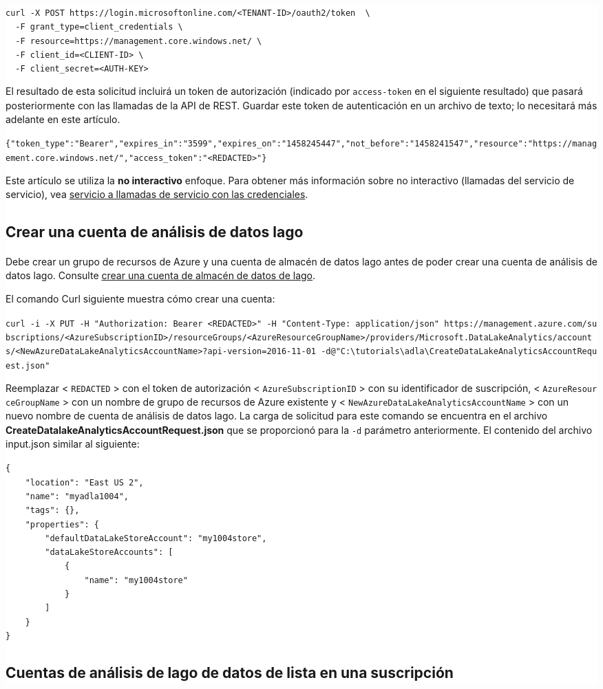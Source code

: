     curl -X POST https://login.microsoftonline.com/<TENANT-ID>/oauth2/token  \
      -F grant_type=client_credentials \
      -F resource=https://management.core.windows.net/ \
      -F client_id=<CLIENT-ID> \
      -F client_secret=<AUTH-KEY>

El resultado de esta solicitud incluirá un token de autorización (indicado por `access-token` en el siguiente resultado) que pasará posteriormente con las llamadas de la API de REST. Guardar este token de autenticación en un archivo de texto; lo necesitará más adelante en este artículo.

    {"token_type":"Bearer","expires_in":"3599","expires_on":"1458245447","not_before":"1458241547","resource":"https://management.core.windows.net/","access_token":"<REDACTED>"}

Este artículo se utiliza la **no interactivo** enfoque. Para obtener más información sobre no interactivo (llamadas del servicio de servicio), vea [servicio a llamadas de servicio con las credenciales](https://msdn.microsoft.com/library/azure/dn645543.aspx).
## <a name="create-a-data-lake-analytics-account"></a>Crear una cuenta de análisis de datos lago

Debe crear un grupo de recursos de Azure y una cuenta de almacén de datos lago antes de poder crear una cuenta de análisis de datos lago.  Consulte [crear una cuenta de almacén de datos de lago](../data-lake-store/data-lake-store-get-started-rest-api.md#create-a-data-lake-store-account).

El comando Curl siguiente muestra cómo crear una cuenta:

    curl -i -X PUT -H "Authorization: Bearer <REDACTED>" -H "Content-Type: application/json" https://management.azure.com/subscriptions/<AzureSubscriptionID>/resourceGroups/<AzureResourceGroupName>/providers/Microsoft.DataLakeAnalytics/accounts/<NewAzureDataLakeAnalyticsAccountName>?api-version=2016-11-01 -d@"C:\tutorials\adla\CreateDataLakeAnalyticsAccountRequest.json"

Reemplazar \< `REDACTED` \> con el token de autorización \< `AzureSubscriptionID` \> con su identificador de suscripción, \< `AzureResourceGroupName` \> con un nombre de grupo de recursos de Azure existente y \< `NewAzureDataLakeAnalyticsAccountName` \> con un nuevo nombre de cuenta de análisis de datos lago. La carga de solicitud para este comando se encuentra en el archivo **CreateDatalakeAnalyticsAccountRequest.json** que se proporcionó para la `-d` parámetro anteriormente. El contenido del archivo input.json similar al siguiente:

    {  
        "location": "East US 2",  
        "name": "myadla1004",  
        "tags": {},  
        "properties": {  
            "defaultDataLakeStoreAccount": "my1004store",  
            "dataLakeStoreAccounts": [  
                {  
                    "name": "my1004store"  
                }     
            ]
        }  
    }  


## <a name="list-data-lake-analytics-accounts-in-a-subscription"></a>Cuentas de análisis de lago de datos de lista en una suscripción

